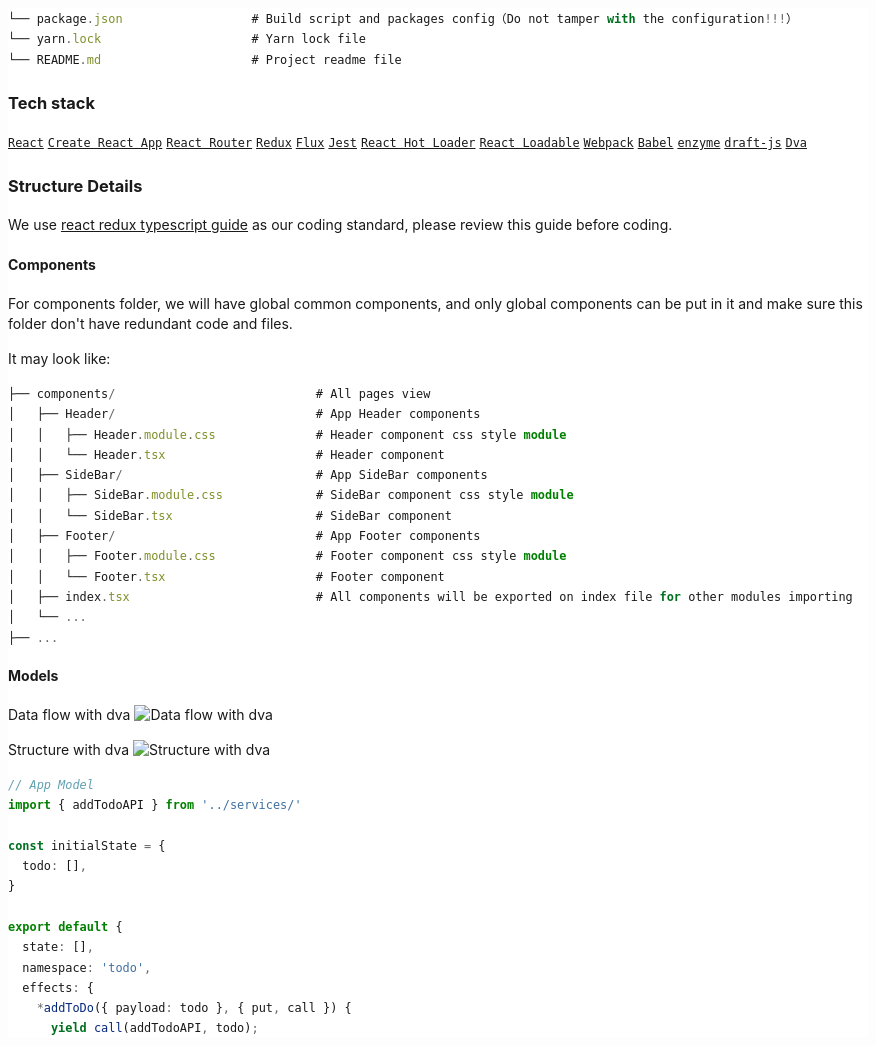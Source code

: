 ```typescript
└── package.json                  # Build script and packages config（Do not tamper with the configuration!!!）
└── yarn.lock                     # Yarn lock file
└── README.md                     # Project readme file
```

### Tech stack

[`React`](https://github.com/facebook/react) [`Create React App`](https://facebook.github.io/create-react-app/docs/getting-started) [`React Router`](https://github.com/ReactTraining/react-router) [`Redux`](https://github.com/reduxjs/redux) [`Flux`](https://facebook.github.io/flux/) [`Jest`](https://github.com/facebook/jest) [`React Hot Loader`](https://github.com/gaearon/react-hot-loader) [`React Loadable`](https://github.com/jamiebuilds/react-loadable) [`Webpack`](https://github.com/webpack/webpack) [`Babel`](https://github.com/babel/babel) [`enzyme`](https://github.com/airbnb/enzyme) [`draft-js`](https://draftjs.org/) [`Dva`](https://dvajs.com)

### Structure Details

We use [react redux typescript guide](https://github.com/piotrwitek/react-redux-typescript-guide) as our coding standard, please review this guide before coding.

#### Components

For components folder, we will have global common components, and only global components can be put in it and make sure this folder don't have redundant code and files.

It may look like:

```typescript
├── components/                            # All pages view
│   ├── Header/                            # App Header components
│   │   ├── Header.module.css              # Header component css style module
│   │   └── Header.tsx                     # Header component
│   ├── SideBar/                           # App SideBar components
│   │   ├── SideBar.module.css             # SideBar component css style module
│   │   └── SideBar.tsx                    # SideBar component
│   ├── Footer/                            # App Footer components
│   │   ├── Footer.module.css              # Footer component css style module
│   │   └── Footer.tsx                     # Footer component
│   ├── index.tsx                          # All components will be exported on index file for other modules importing
│   └── ...
├── ...
```

#### Models

Data flow with dva ![Data flow with dva](https://zos.alipayobjects.com/rmsportal/PPrerEAKbIoDZYr.png)

Structure with dva ![Structure with dva](https://cdn.yuque.com/yuque/0/2018/png/103904/1528436195004-cd3800f2-f13d-40ba-bb1f-4efba99cfe0d.png)

```typescript
// App Model
import { addTodoAPI } from '../services/'

const initialState = {
  todo: [],
}

export default {
  state: [],
  namespace: 'todo',
  effects: {
    *addToDo({ payload: todo }, { put, call }) {
      yield call(addTodoAPI, todo);
```